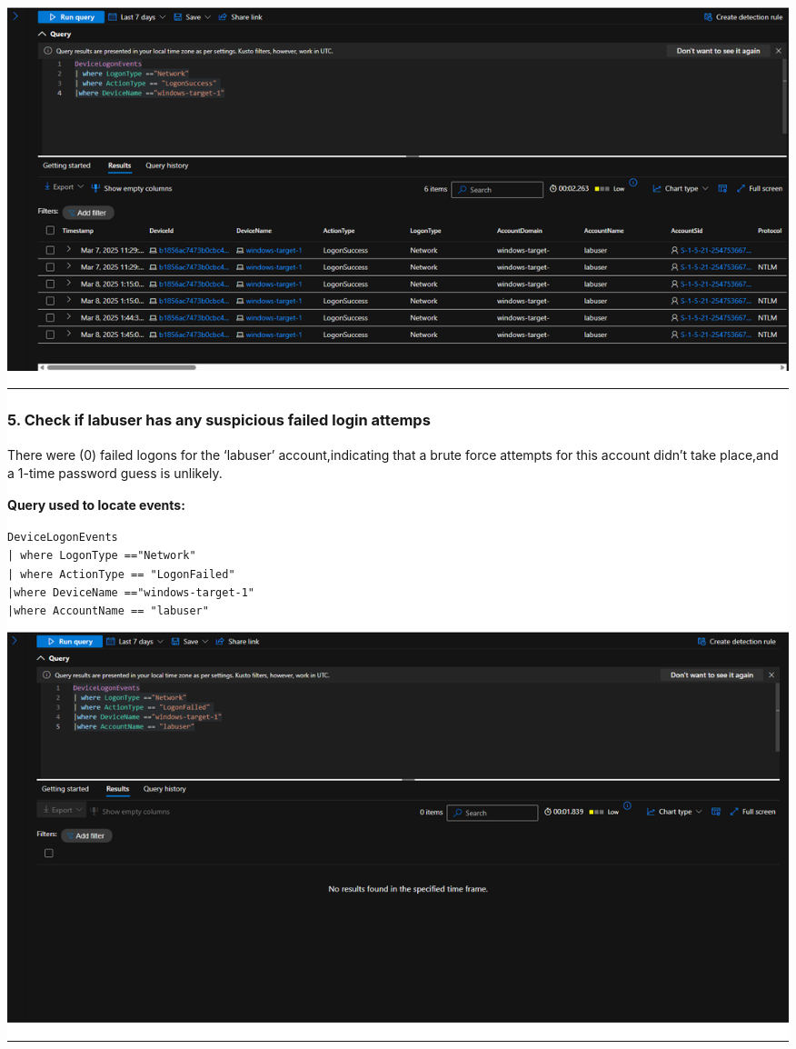 <img width="1212" alt="image" src="Screenshot 2025-03-10 145153.png">

---
### 5. Check if labuser has any suspicious failed login attemps 

There were (0) failed logons for the ‘labuser’ account,indicating that a brute force attempts for this account didn’t take place,and a 1-time password guess is unlikely.

**Query used to locate events:**

```kql
DeviceLogonEvents
| where LogonType =="Network"
| where ActionType == "LogonFailed"
|where DeviceName =="windows-target-1"
|where AccountName == "labuser"
```
<img width="1212" alt="image" src="Screenshot 2025-03-10 145659.png">

---